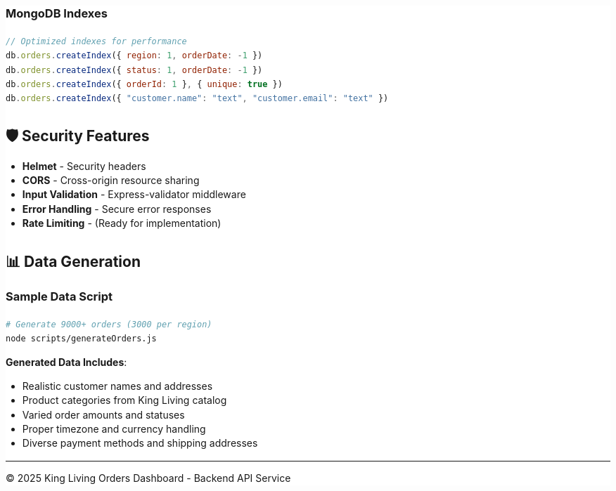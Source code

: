 ### MongoDB Indexes
```javascript
// Optimized indexes for performance
db.orders.createIndex({ region: 1, orderDate: -1 })
db.orders.createIndex({ status: 1, orderDate: -1 })
db.orders.createIndex({ orderId: 1 }, { unique: true })
db.orders.createIndex({ "customer.name": "text", "customer.email": "text" })
```

## 🛡️ Security Features

- **Helmet** - Security headers
- **CORS** - Cross-origin resource sharing
- **Input Validation** - Express-validator middleware
- **Error Handling** - Secure error responses
- **Rate Limiting** - (Ready for implementation)

## 📊 Data Generation

### Sample Data Script
```bash
# Generate 9000+ orders (3000 per region)
node scripts/generateOrders.js
```

**Generated Data Includes**:
- Realistic customer names and addresses
- Product categories from King Living catalog
- Varied order amounts and statuses
- Proper timezone and currency handling
- Diverse payment methods and shipping addresses

---

© 2025 King Living Orders Dashboard - Backend API Service
